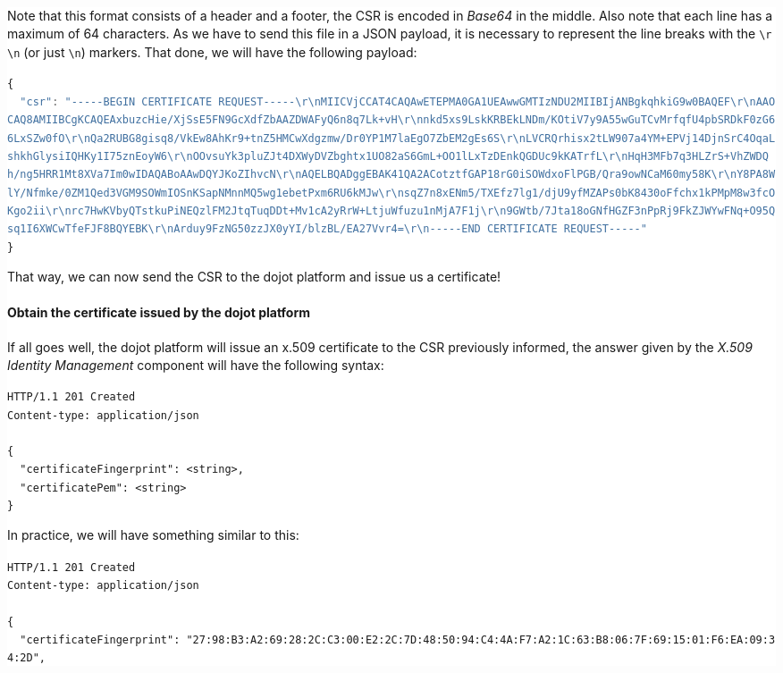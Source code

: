 Note that this format consists of a header and a footer, the CSR is encoded in
*Base64* in the middle. Also note that each line has a maximum of 64 characters.
As we have to send this file in a JSON payload, it is necessary to represent the
line breaks with the `\r\n` (or just `\n`) markers.
That done, we will have the following payload:

~~~javascript
{
  "csr": "-----BEGIN CERTIFICATE REQUEST-----\r\nMIICVjCCAT4CAQAwETEPMA0GA1UEAwwGMTIzNDU2MIIBIjANBgkqhkiG9w0BAQEF\r\nAAOCAQ8AMIIBCgKCAQEAxbuzcHie/XjSsE5FN9GcXdfZbAAZDWAFyQ6n8q7Lk+vH\r\nnkd5xs9LskKRBEkLNDm/KOtiV7y9A55wGuTCvMrfqfU4pbSRDkF0zG66LxSZw0fO\r\nQa2RUBG8gisq8/VkEw8AhKr9+tnZ5HMCwXdgzmw/Dr0YP1M7laEgO7ZbEM2gEs6S\r\nLVCRQrhisx2tLW907a4YM+EPVj14DjnSrC4OqaLshkhGlysiIQHKy1I75znEoyW6\r\nOOvsuYk3pluZJt4DXWyDVZbghtx1UO82aS6GmL+OO1lLxTzDEnkQGDUc9kKATrfL\r\nHqH3MFb7q3HLZrS+VhZWDQh/ng5HRR1Mt8XVa7Im0wIDAQABoAAwDQYJKoZIhvcN\r\nAQELBQADggEBAK41QA2ACotztfGAP18rG0iSOWdxoFlPGB/Qra9owNCaM60my58K\r\nY8PA8WlY/Nfmke/0ZM1Qed3VGM9SOWmIOSnKSapNMnnMQ5wg1ebetPxm6RU6kMJw\r\nsqZ7n8xENm5/TXEfz7lg1/djU9yfMZAPs0bK8430oFfchx1kPMpM8w3fcOKgo2ii\r\nrc7HwKVbyQTstkuPiNEQzlFM2JtqTuqDDt+Mv1cA2yRrW+LtjuWfuzu1nMjA7F1j\r\n9GWtb/7Jta18oGNfHGZF3nPpRj9FkZJWYwFNq+O95Qsq1I6XWCwTfeFJF8BQYEBK\r\nArduy9FzNG50zzJX0yYI/blzBL/EA27Vvr4=\r\n-----END CERTIFICATE REQUEST-----"
}
~~~

That way, we can now send the CSR to the dojot platform and issue us a
certificate!

#### Obtain the certificate issued by the dojot platform

If all goes well, the dojot platform will issue an x.509 certificate to the CSR
previously informed, the answer given by the *X.509 Identity Management*
component will have the following syntax:

~~~HTTP
HTTP/1.1 201 Created
Content-type: application/json

{
  "certificateFingerprint": <string>,
  "certificatePem": <string>
}
~~~

In practice, we will have something similar to this:

~~~HTTP
HTTP/1.1 201 Created
Content-type: application/json

{
  "certificateFingerprint": "27:98:B3:A2:69:28:2C:C3:00:E2:2C:7D:48:50:94:C4:4A:F7:A2:1C:63:B8:06:7F:69:15:01:F6:EA:09:34:2D",
~~~